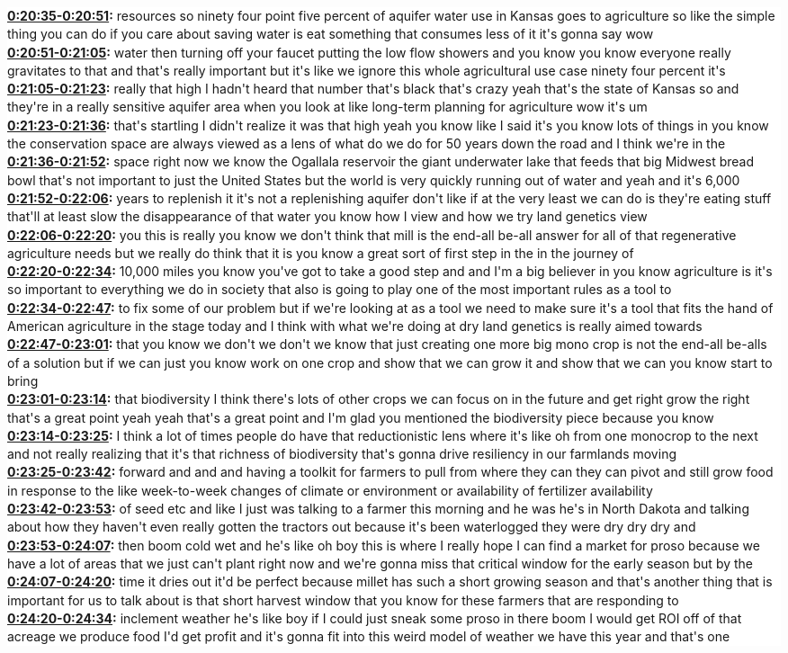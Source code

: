 **[0:20:35-0:20:51](https://share.transistor.fm/s/ee24a16e#t=0:20:35):**  resources so ninety four point five percent of aquifer water use in Kansas  goes to agriculture so like the simple thing you can do if you care about  saving water is eat something that consumes less of it it's gonna say wow  
**[0:20:51-0:21:05](https://share.transistor.fm/s/ee24a16e#t=0:20:51):**  water then turning off your faucet putting the low flow showers and you  know you know everyone really gravitates to that and that's really important but  it's like we ignore this whole agricultural use case ninety four percent it's  
**[0:21:05-0:21:23](https://share.transistor.fm/s/ee24a16e#t=0:21:05):**  really that high I hadn't heard that number that's black that's crazy yeah  that's the state of Kansas so and they're in a really sensitive aquifer  area when you look at like long-term planning for agriculture wow it's um  
**[0:21:23-0:21:36](https://share.transistor.fm/s/ee24a16e#t=0:21:23):**  that's startling I didn't realize it was that high yeah you know like I said it's  you know lots of things in you know the conservation space are always viewed as  a lens of what do we do for 50 years down the road and I think we're in the  
**[0:21:36-0:21:52](https://share.transistor.fm/s/ee24a16e#t=0:21:36):**  space right now we know the Ogallala reservoir the giant underwater lake that  feeds that big Midwest bread bowl that's not important to just the United States  but the world is very quickly running out of water and yeah and it's 6,000  
**[0:21:52-0:22:06](https://share.transistor.fm/s/ee24a16e#t=0:21:52):**  years to replenish it it's not a replenishing aquifer don't like if at  the very least we can do is they're eating stuff that'll at least slow the  disappearance of that water you know how I view and how we try land genetics view  
**[0:22:06-0:22:20](https://share.transistor.fm/s/ee24a16e#t=0:22:06):**  you this is really you know we don't think that mill is the end-all be-all  answer for all of that regenerative agriculture needs but we really do think  that it is you know a great sort of first step in the in the journey of  
**[0:22:20-0:22:34](https://share.transistor.fm/s/ee24a16e#t=0:22:20):**  10,000 miles you know you've got to take a good step and and I'm a big  believer in you know agriculture is it's so important to everything we do in  society that also is going to play one of the most important rules as a tool to  
**[0:22:34-0:22:47](https://share.transistor.fm/s/ee24a16e#t=0:22:34):**  to fix some of our problem but if we're looking at as a tool we need to make  sure it's a tool that fits the hand of American agriculture in the stage today  and I think with what we're doing at dry land genetics is really aimed towards  
**[0:22:47-0:23:01](https://share.transistor.fm/s/ee24a16e#t=0:22:47):**  that you know we don't we don't we know that just creating one more big mono  crop is not the end-all be-alls of a solution but if we can just you know work on one  crop and show that we can grow it and show that we can you know start to bring  
**[0:23:01-0:23:14](https://share.transistor.fm/s/ee24a16e#t=0:23:01):**  that biodiversity I think there's lots of other crops we can focus on in the  future and get right grow the right that's a great point yeah yeah that's a  great point and I'm glad you mentioned the biodiversity piece because you know  
**[0:23:14-0:23:25](https://share.transistor.fm/s/ee24a16e#t=0:23:14):**  I think a lot of times people do have that reductionistic lens where it's like  oh from one monocrop to the next and not really realizing that it's that richness  of biodiversity that's gonna drive resiliency in our farmlands moving  
**[0:23:25-0:23:42](https://share.transistor.fm/s/ee24a16e#t=0:23:25):**  forward and and and having a toolkit for farmers to pull from where they can they  can pivot and still grow food in response to the like week-to-week  changes of climate or environment or availability of fertilizer availability  
**[0:23:42-0:23:53](https://share.transistor.fm/s/ee24a16e#t=0:23:42):**  of seed etc and like I just was talking to a farmer this morning and he was he's  in North Dakota and talking about how they haven't even really gotten the  tractors out because it's been waterlogged they were dry dry dry and  
**[0:23:53-0:24:07](https://share.transistor.fm/s/ee24a16e#t=0:23:53):**  then boom cold wet and he's like oh boy this is where I really hope I can find a  market for proso because we have a lot of areas that we just can't plant right  now and we're gonna miss that critical window for the early season but by the  
**[0:24:07-0:24:20](https://share.transistor.fm/s/ee24a16e#t=0:24:07):**  time it dries out it'd be perfect because millet has such a short growing  season and that's another thing that is important for us to talk about is that  short harvest window that you know for these farmers that are responding to  
**[0:24:20-0:24:34](https://share.transistor.fm/s/ee24a16e#t=0:24:20):**  inclement weather he's like boy if I could just sneak some proso in there  boom I would get ROI off of that acreage we produce food I'd get profit and it's  gonna fit into this weird model of weather we have this year and that's one  